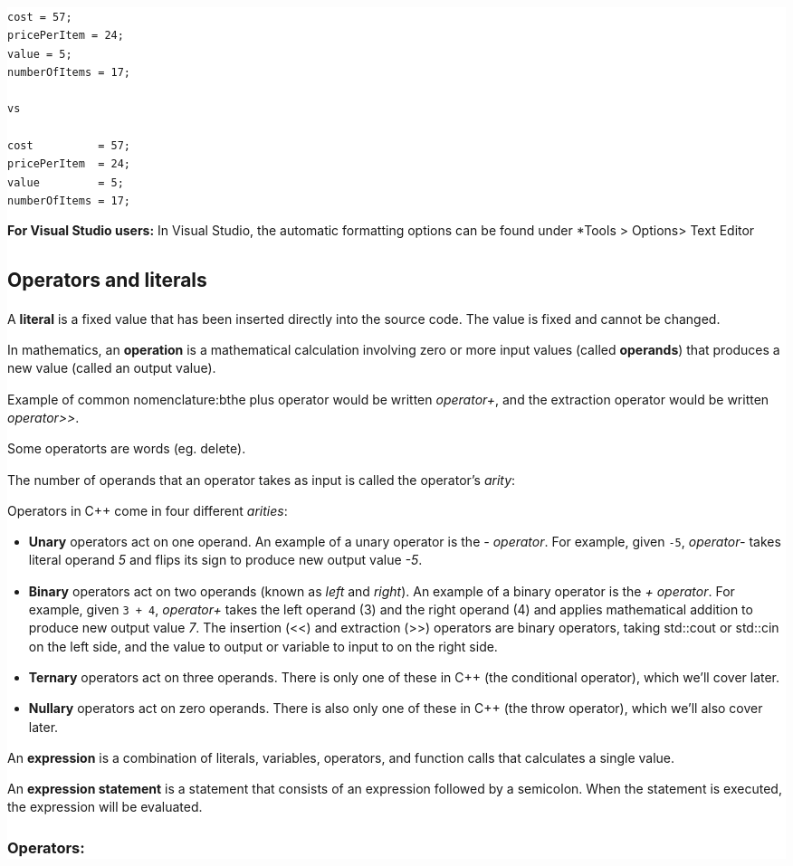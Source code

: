 ```
cost = 57;
pricePerItem = 24;
value = 5;
numberOfItems = 17;

vs 

cost          = 57;
pricePerItem  = 24;
value         = 5;
numberOfItems = 17;
```

**For Visual Studio users:** In Visual Studio, the automatic formatting options can be found under *Tools > Options> Text Editor

## Operators and literals

A **literal** is a fixed value that has been inserted directly into the source code. The value is fixed and cannot be changed. 

In mathematics, an **operation** is a mathematical calculation involving zero or more input values (called **operands**) that produces a new value (called an output value).

Example of common nomenclature:bthe plus operator would be written *operator+*, and the extraction operator would be written *operator>>*.

Some operatorts are words (eg. delete). 

The number of operands that an operator takes as input is called the operator’s *arity*: 

Operators in C++ come in four different *arities*:

- **Unary** operators act on one operand. An example of a unary operator is the *- operator*. For example, given `-5`, *operator-* takes literal operand *5* and flips its sign to produce new output value *-5*.

- **Binary** operators act on two operands (known as *left* and *right*). An example of a binary operator is the *+ operator*. For example, given `3 + 4`, *operator+* takes the left operand (3) and the right operand (4) and applies mathematical addition to produce new output value *7*. The insertion (<<) and extraction (>>) operators are binary operators, taking std::cout or std::cin on the left side, and the value to output or variable to input to on the right side.

- **Ternary** operators act on three operands. There is only one of these in C++ (the conditional operator), which we’ll cover later.

- **Nullary** operators act on zero operands. There is also only one of these in C++ (the throw operator), which we’ll also cover later.

An **expression** is a combination of literals, variables, operators, and function calls that calculates a single value. 

An **expression statement** is a statement that consists of an expression followed by a semicolon. When the statement is executed, the expression will be evaluated. 

### Operators:

